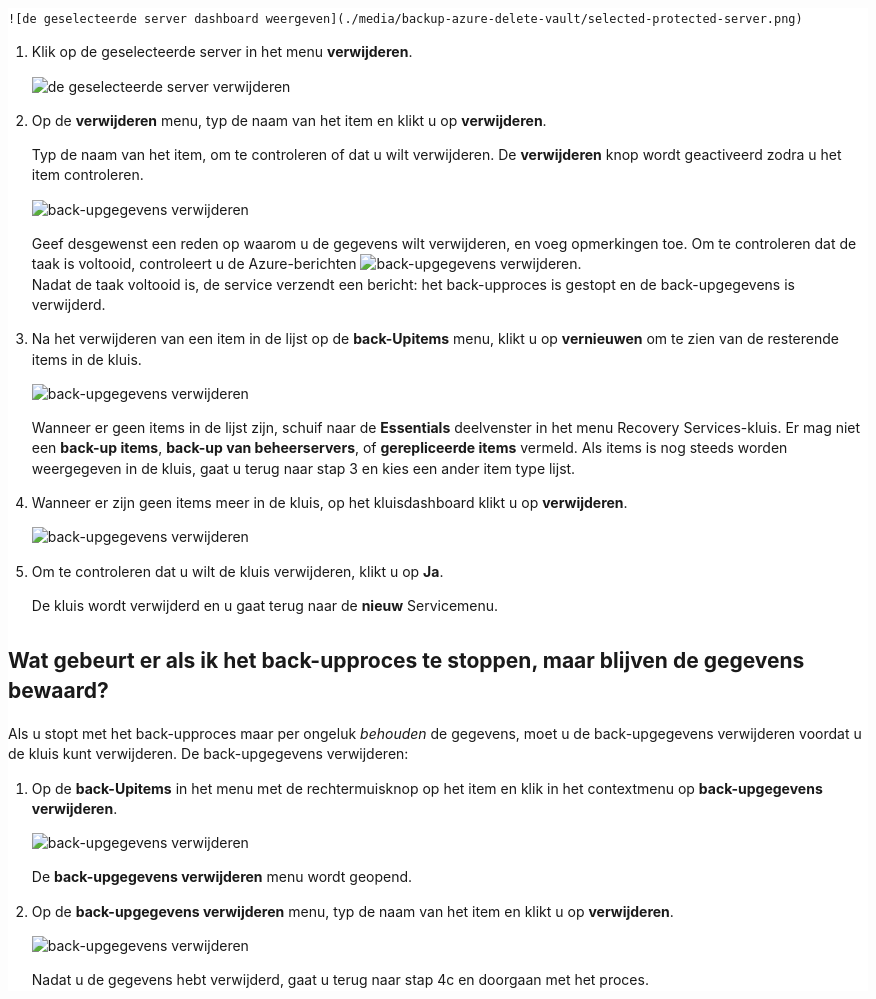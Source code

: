     ![de geselecteerde server dashboard weergeven](./media/backup-azure-delete-vault/selected-protected-server.png)

1. Klik op de geselecteerde server in het menu **verwijderen**.

    ![de geselecteerde server verwijderen](./media/backup-azure-delete-vault/selected-protected-server-click-delete.png)

1. Op de **verwijderen** menu, typ de naam van het item en klikt u op **verwijderen**.

    Typ de naam van het item, om te controleren of dat u wilt verwijderen. De **verwijderen** knop wordt geactiveerd zodra u het item controleren.

    ![back-upgegevens verwijderen](./media/backup-azure-delete-vault/delete-protected-server-dialog.png)

    Geef desgewenst een reden op waarom u de gegevens wilt verwijderen, en voeg opmerkingen toe. Om te controleren dat de taak is voltooid, controleert u de Azure-berichten ![back-upgegevens verwijderen](./media/backup-azure-delete-vault/messages.png). <br/>
    Nadat de taak voltooid is, de service verzendt een bericht: het back-upproces is gestopt en de back-upgegevens is verwijderd.

1. Na het verwijderen van een item in de lijst op de **back-Upitems** menu, klikt u op **vernieuwen** om te zien van de resterende items in de kluis.

      ![back-upgegevens verwijderen](./media/backup-azure-delete-vault/empty-items-list.png)

      Wanneer er geen items in de lijst zijn, schuif naar de **Essentials** deelvenster in het menu Recovery Services-kluis. Er mag niet een **back-up items**, **back-up van beheerservers**, of **gerepliceerde items** vermeld. Als items is nog steeds worden weergegeven in de kluis, gaat u terug naar stap 3 en kies een ander item type lijst.  
1. Wanneer er zijn geen items meer in de kluis, op het kluisdashboard klikt u op **verwijderen**.

    ![back-upgegevens verwijderen](./media/backup-azure-delete-vault/vault-ready-to-delete.png)

1. Om te controleren dat u wilt de kluis verwijderen, klikt u op **Ja**.

    De kluis wordt verwijderd en u gaat terug naar de **nieuw** Servicemenu.

## <a name="what-if-i-stop-the-backup-process-but-retain-the-data"></a>Wat gebeurt er als ik het back-upproces te stoppen, maar blijven de gegevens bewaard?

Als u stopt met het back-upproces maar per ongeluk *behouden* de gegevens, moet u de back-upgegevens verwijderen voordat u de kluis kunt verwijderen. De back-upgegevens verwijderen:

1. Op de **back-Upitems** in het menu met de rechtermuisknop op het item en klik in het contextmenu op **back-upgegevens verwijderen**.

    ![back-upgegevens verwijderen](./media/backup-azure-delete-vault/delete-backup-data-menu.png)

    De **back-upgegevens verwijderen** menu wordt geopend.
1. Op de **back-upgegevens verwijderen** menu, typ de naam van het item en klikt u op **verwijderen**.

    ![back-upgegevens verwijderen](./media/backup-azure-delete-vault/delete-retained-vault.png)

    Nadat u de gegevens hebt verwijderd, gaat u terug naar stap 4c en doorgaan met het proces.
